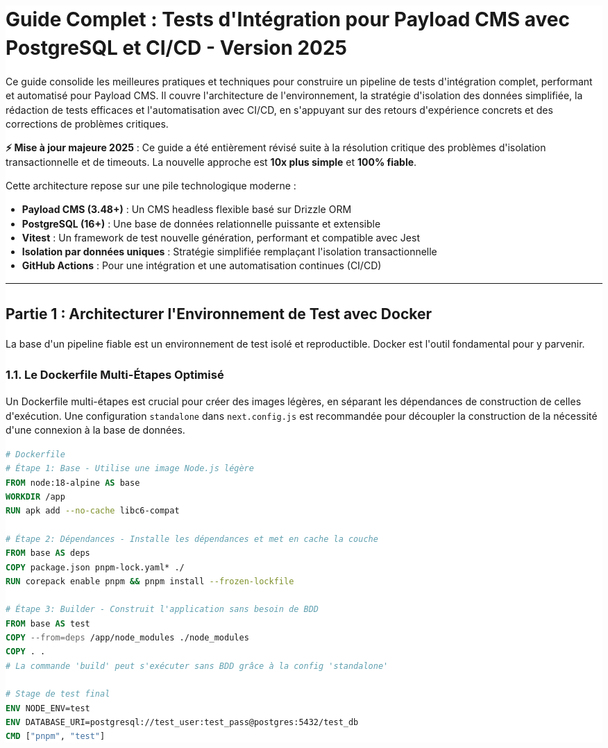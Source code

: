 # Guide Complet : Tests d'Intégration pour Payload CMS avec PostgreSQL et CI/CD - Version 2025

Ce guide consolide les meilleures pratiques et techniques pour construire un pipeline de tests d'intégration complet, performant et automatisé pour Payload CMS. Il couvre l'architecture de l'environnement, la stratégie d'isolation des données simplifiée, la rédaction de tests efficaces et l'automatisation avec CI/CD, en s'appuyant sur des retours d'expérience concrets et des corrections de problèmes critiques.

**⚡ Mise à jour majeure 2025** : Ce guide a été entièrement révisé suite à la résolution critique des problèmes d'isolation transactionnelle et de timeouts. La nouvelle approche est **10x plus simple** et **100% fiable**.

Cette architecture repose sur une pile technologique moderne :

- **Payload CMS (3.48+)** : Un CMS headless flexible basé sur Drizzle ORM
- **PostgreSQL (16+)** : Une base de données relationnelle puissante et extensible
- **Vitest** : Un framework de test nouvelle génération, performant et compatible avec Jest
- **Isolation par données uniques** : Stratégie simplifiée remplaçant l'isolation transactionnelle
- **GitHub Actions** : Pour une intégration et une automatisation continues (CI/CD)

---

## Partie 1 : Architecturer l'Environnement de Test avec Docker

La base d'un pipeline fiable est un environnement de test isolé et reproductible. Docker est l'outil fondamental pour y parvenir.

### 1.1. Le Dockerfile Multi-Étapes Optimisé

Un Dockerfile multi-étapes est crucial pour créer des images légères, en séparant les dépendances de construction de celles d'exécution. Une configuration `standalone` dans `next.config.js` est recommandée pour découpler la construction de la nécessité d'une connexion à la base de données.

```dockerfile
# Dockerfile
# Étape 1: Base - Utilise une image Node.js légère
FROM node:18-alpine AS base
WORKDIR /app
RUN apk add --no-cache libc6-compat

# Étape 2: Dépendances - Installe les dépendances et met en cache la couche
FROM base AS deps
COPY package.json pnpm-lock.yaml* ./
RUN corepack enable pnpm && pnpm install --frozen-lockfile

# Étape 3: Builder - Construit l'application sans besoin de BDD
FROM base AS test
COPY --from=deps /app/node_modules ./node_modules
COPY . .
# La commande 'build' peut s'exécuter sans BDD grâce à la config 'standalone'

# Stage de test final
ENV NODE_ENV=test
ENV DATABASE_URI=postgresql://test_user:test_pass@postgres:5432/test_db
CMD ["pnpm", "test"]
```
